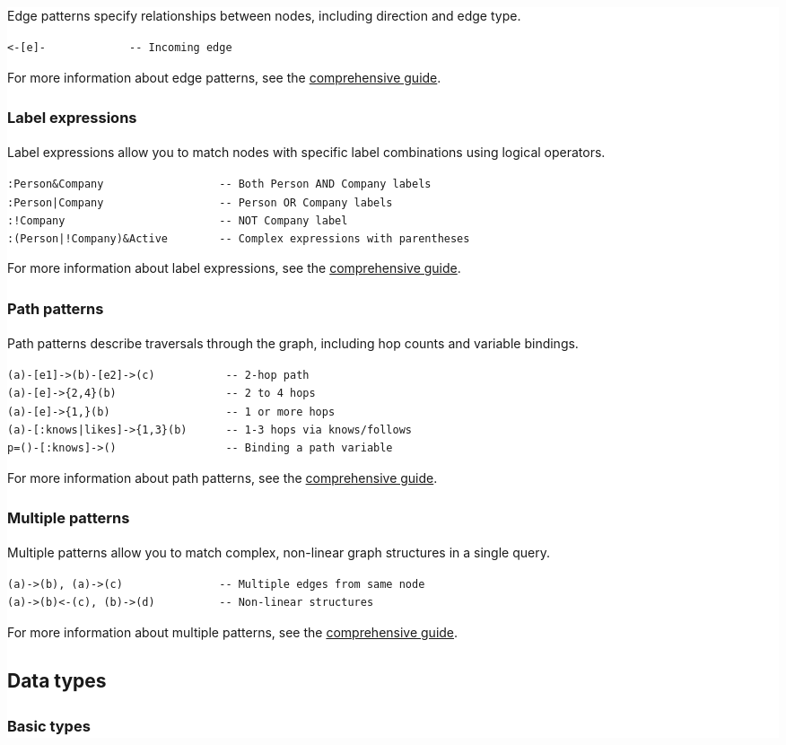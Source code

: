 
Edge patterns specify relationships between nodes, including direction and edge type.

```gql
<-[e]-             -- Incoming edge
```

For more information about edge patterns, see the [comprehensive guide](gql-language-reference.md#simple-edge-patterns).

### Label expressions


Label expressions allow you to match nodes with specific label combinations using logical operators.

```gql
:Person&Company                  -- Both Person AND Company labels
:Person|Company                  -- Person OR Company labels
:!Company                        -- NOT Company label
:(Person|!Company)&Active        -- Complex expressions with parentheses
```

For more information about label expressions, see the [comprehensive guide](gql-language-reference.md#label-expressions).

### Path patterns  


Path patterns describe traversals through the graph, including hop counts and variable bindings.

```gql
(a)-[e1]->(b)-[e2]->(c)           -- 2-hop path
(a)-[e]->{2,4}(b)                 -- 2 to 4 hops
(a)-[e]->{1,}(b)                  -- 1 or more hops
(a)-[:knows|likes]->{1,3}(b)      -- 1-3 hops via knows/follows
p=()-[:knows]->()                 -- Binding a path variable
```

For more information about path patterns, see the [comprehensive guide](gql-language-reference.md#compose-path-patterns).

### Multiple patterns


Multiple patterns allow you to match complex, non-linear graph structures in a single query.

```gql
(a)->(b), (a)->(c)               -- Multiple edges from same node
(a)->(b)<-(c), (b)->(d)          -- Non-linear structures
```

For more information about multiple patterns, see the [comprehensive guide](gql-language-reference.md#compose-non-linear-patterns).

## Data types

### Basic types

